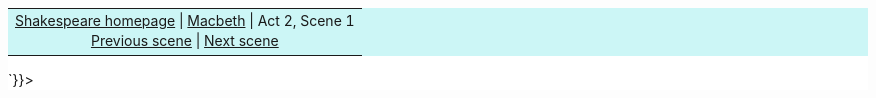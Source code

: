 <table width="100%" bgcolor="#CCF6F6">
<tr><td class="nav" align="center">
      <a href="/Shakespeare">Shakespeare homepage</A> 
    | <A href="/Shakespeare/macbeth/">Macbeth</A> 
    | Act 2, Scene 1
   <br>
      <a href="macbeth.1.7.html">Previous scene</A>
    | <a href="macbeth.2.2.html">Next scene</A>
</table>

</body>
</html>


</div>`}}></div>